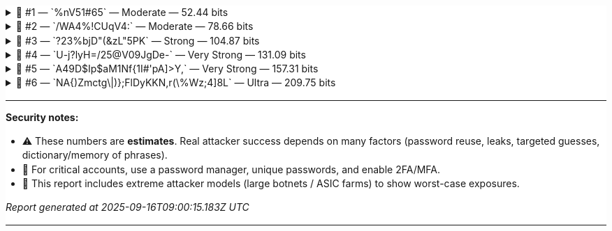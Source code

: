 <details><summary>🔑 #1 — `%nV51#65` — Moderate — 52.44 bits</summary></details>

<details><summary>🔑 #2 — `/WA4%!CUqV4:` — Moderate — 78.66 bits</summary></details>

<details><summary>🔑 #3 — `?23%bjD"(&zL"5PK` — Strong — 104.87 bits</summary></details>

<details><summary>🔑 #4 — `U-j?lyH=/25@V09JgDe-` — Very Strong — 131.09 bits</summary></details>

<details><summary>🔑 #5 — `A49D$Ip$aM1Nf{1I#'pA]&gt;Y,` — Very Strong — 157.31 bits</summary></details>

<details><summary>🔑 #6 — `NA{)Zmctg\|)};FlDyKKN,r(\%Wz;4]8L` — Ultra — 209.75 bits</summary></details>

---

**Security notes:**

- ⚠️ These numbers are **estimates**. Real attacker success depends on many factors (password reuse, leaks, targeted guesses, dictionary/memory of phrases).
- 🧾 For critical accounts, use a password manager, unique passwords, and enable 2FA/MFA.
- 🔬 This report includes extreme attacker models (large botnets / ASIC farms) to show worst-case exposures.

*Report generated at 2025-09-16T09:00:15.183Z UTC*

---

